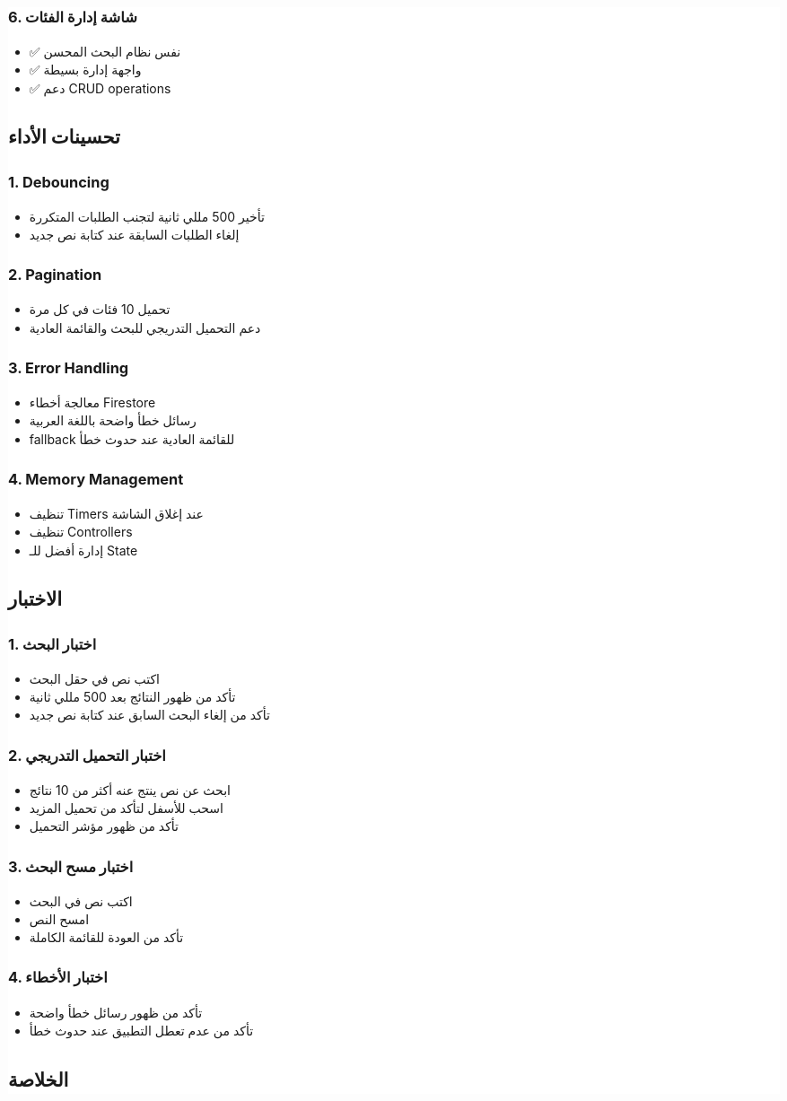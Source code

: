 ### 6. شاشة إدارة الفئات
- ✅ نفس نظام البحث المحسن
- ✅ واجهة إدارة بسيطة
- ✅ دعم CRUD operations

## تحسينات الأداء

### 1. Debouncing
- تأخير 500 مللي ثانية لتجنب الطلبات المتكررة
- إلغاء الطلبات السابقة عند كتابة نص جديد

### 2. Pagination
- تحميل 10 فئات في كل مرة
- دعم التحميل التدريجي للبحث والقائمة العادية

### 3. Error Handling
- معالجة أخطاء Firestore
- رسائل خطأ واضحة باللغة العربية
- fallback للقائمة العادية عند حدوث خطأ

### 4. Memory Management
- تنظيف Timers عند إغلاق الشاشة
- تنظيف Controllers
- إدارة أفضل للـ State

## الاختبار

### 1. اختبار البحث
- اكتب نص في حقل البحث
- تأكد من ظهور النتائج بعد 500 مللي ثانية
- تأكد من إلغاء البحث السابق عند كتابة نص جديد

### 2. اختبار التحميل التدريجي
- ابحث عن نص ينتج عنه أكثر من 10 نتائج
- اسحب للأسفل لتأكد من تحميل المزيد
- تأكد من ظهور مؤشر التحميل

### 3. اختبار مسح البحث
- اكتب نص في البحث
- امسح النص
- تأكد من العودة للقائمة الكاملة

### 4. اختبار الأخطاء
- تأكد من ظهور رسائل خطأ واضحة
- تأكد من عدم تعطل التطبيق عند حدوث خطأ

## الخلاصة
